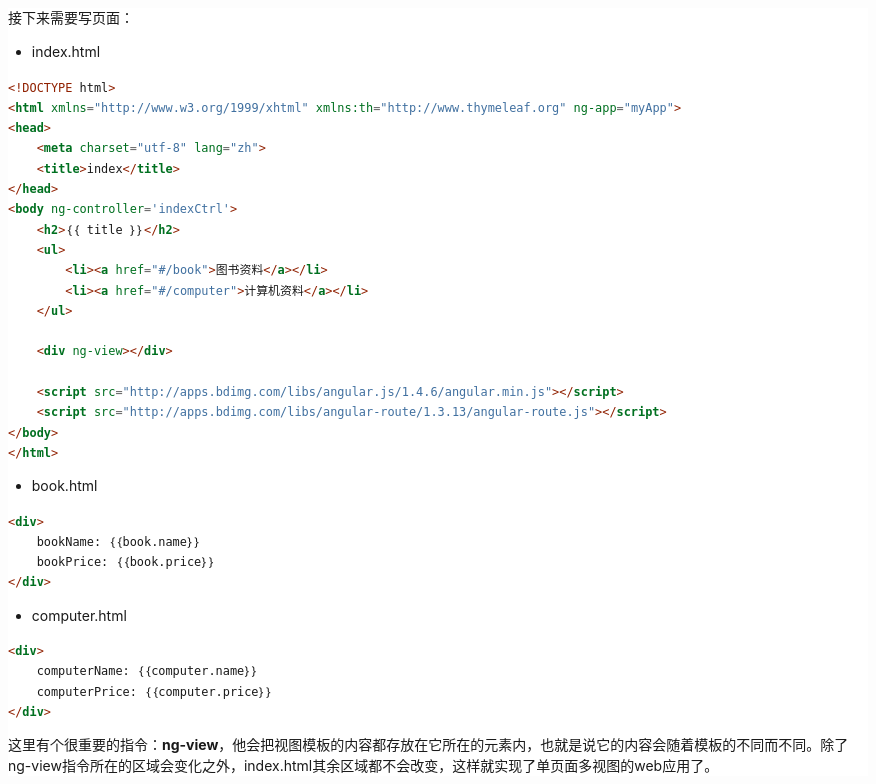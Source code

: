 接下来需要写页面：

- index.html

```html
<!DOCTYPE html>
<html xmlns="http://www.w3.org/1999/xhtml" xmlns:th="http://www.thymeleaf.org" ng-app="myApp">
<head>
    <meta charset="utf-8" lang="zh">
    <title>index</title>
</head>
<body ng-controller='indexCtrl'>
    <h2>｛｛ title ｝｝</h2>
    <ul>
        <li><a href="#/book">图书资料</a></li>
        <li><a href="#/computer">计算机资料</a></li>
    </ul>

    <div ng-view></div>

    <script src="http://apps.bdimg.com/libs/angular.js/1.4.6/angular.min.js"></script>
    <script src="http://apps.bdimg.com/libs/angular-route/1.3.13/angular-route.js"></script>
</body>
</html>
```

- book.html

```html
<div>
	bookName: ｛｛book.name｝｝
	bookPrice: ｛｛book.price｝｝
</div>
```

- computer.html

```html
<div>
	computerName: ｛｛computer.name｝｝
	computerPrice: ｛｛computer.price｝｝
</div>
```

这里有个很重要的指令：**ng-view**，他会把视图模板的内容都存放在它所在的元素内，也就是说它的内容会随着模板的不同而不同。除了ng-view指令所在的区域会变化之外，index.html其余区域都不会改变，这样就实现了单页面多视图的web应用了。